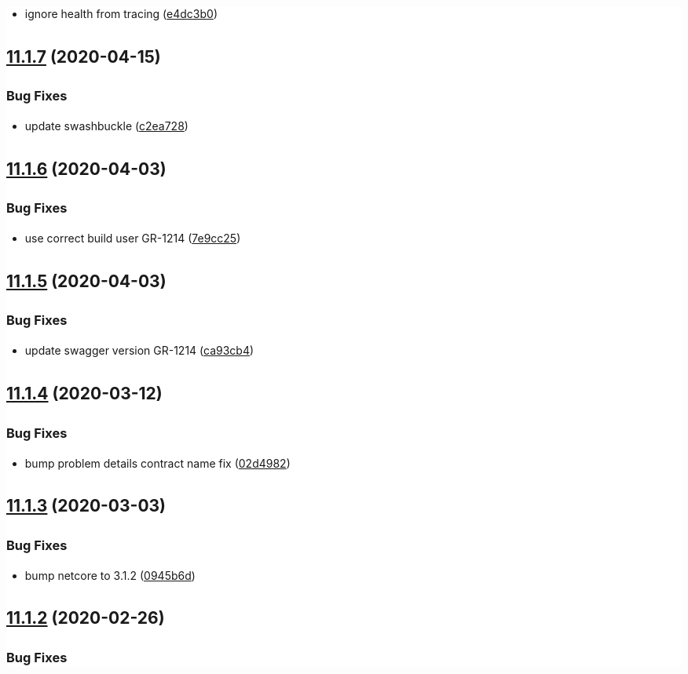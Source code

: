 * ignore health from tracing ([e4dc3b0](https://github.com/informatievlaanderen/api/commit/e4dc3b0))

## [11.1.7](https://github.com/informatievlaanderen/api/compare/v11.1.6...v11.1.7) (2020-04-15)


### Bug Fixes

* update swashbuckle ([c2ea728](https://github.com/informatievlaanderen/api/commit/c2ea728))

## [11.1.6](https://github.com/informatievlaanderen/api/compare/v11.1.5...v11.1.6) (2020-04-03)


### Bug Fixes

* use correct build user GR-1214 ([7e9cc25](https://github.com/informatievlaanderen/api/commit/7e9cc25))

## [11.1.5](https://github.com/informatievlaanderen/api/compare/v11.1.4...v11.1.5) (2020-04-03)


### Bug Fixes

* update swagger version GR-1214 ([ca93cb4](https://github.com/informatievlaanderen/api/commit/ca93cb4))

## [11.1.4](https://github.com/informatievlaanderen/api/compare/v11.1.3...v11.1.4) (2020-03-12)


### Bug Fixes

* bump problem details contract name fix ([02d4982](https://github.com/informatievlaanderen/api/commit/02d4982))

## [11.1.3](https://github.com/informatievlaanderen/api/compare/v11.1.2...v11.1.3) (2020-03-03)


### Bug Fixes

* bump netcore to 3.1.2 ([0945b6d](https://github.com/informatievlaanderen/api/commit/0945b6d))

## [11.1.2](https://github.com/informatievlaanderen/api/compare/v11.1.1...v11.1.2) (2020-02-26)


### Bug Fixes
